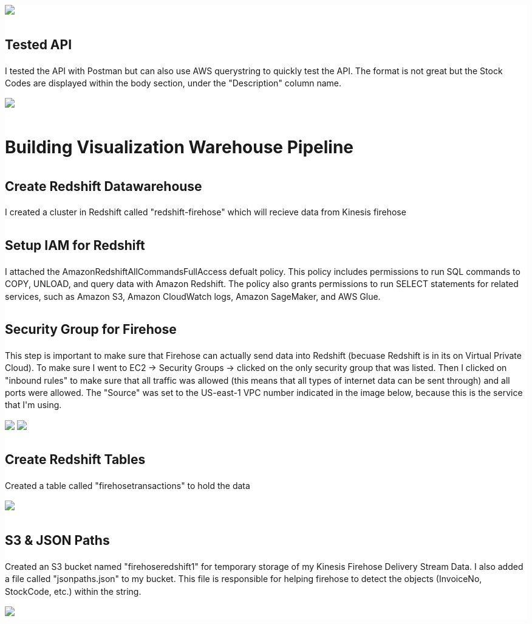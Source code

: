 <img src="https://user-images.githubusercontent.com/74563990/161403800-ec5c4317-b048-4148-91c0-a722d13e7b25.png" width="600"/>

## Tested API
I tested the API with Postman but can also use AWS querystring to quickly test the API. The format is not great but the Stock Codes are displayed within the body section, under the "Description" column name.

<img src="https://user-images.githubusercontent.com/74563990/161403763-42efd3a1-b6a0-49f3-bb0b-f61532546523.png" width="600"/>

# Building Visualization Warehouse Pipeline

## Create Redshift Datawarehouse
I created a cluster in Redshift called "redshift-firehose" which will recieve data from Kinesis firehose

## Setup IAM for Redshift
I attached the AmazonRedshiftAllCommandsFullAccess defualt policy. This policy includes permissions to run SQL commands to COPY, UNLOAD, and query data with Amazon Redshift. The policy also grants permissions to run SELECT statements for related services, such as Amazon S3, Amazon CloudWatch logs, Amazon SageMaker, and AWS Glue.

## Security Group for Firehose
This step is important to make sure that Firehose can actually send data into Redshift (becuase Redshift is in its on Virtual Private Cloud). To make sure I went to EC2 -> Security Groups -> clicked on the only security group that was listed. Then I clicked on "inbound rules" to make sure that all traffic was allowed (this means that all types of internet data can be sent through) and all ports were allowed. The "Source" was set to the US-east-1 VPC number indicated in the image below, because this is the service that I'm using. 

<img src="https://user-images.githubusercontent.com/74563990/161995434-75bd9428-89ed-4e11-87e0-e7514ed90a70.png" width="600"/>

<img src="https://user-images.githubusercontent.com/74563990/161990539-822bf182-95b2-45bd-8849-913d84fa3fcb.png" width="600"/>

## Create Redshift Tables
Created a table called "firehosetransactions" to hold the data

<img src="https://user-images.githubusercontent.com/74563990/162001840-244dfbb9-f40c-4219-a368-42a908135abb.png" width="600"/>

## S3 & JSON Paths
Created an S3 bucket named "firehoseredshift1" for temporary storage of my Kinesis Firehose Delivery Stream Data. I also added a file called "jsonpaths.json" to my bucket. This file is responsible for helping firehose to detect the objects (InvoiceNo, StockCode, etc.) within the string.

<img src="https://user-images.githubusercontent.com/74563990/162041507-53e1083a-f4ff-440e-b260-0f94243f7484.png" width="600"/>
